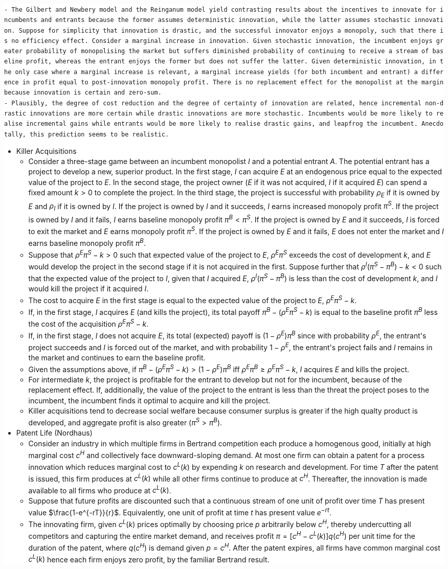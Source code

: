	- The Gilbert and Newbery model and the Reinganum model yield contrasting results about the incentives to innovate for incumbents and entrants because the former assumes deterministic innovation, while the latter assumes stochastic innovation. Suppose for simplicity that innovation is drastic, and the successful innovator enjoys a monopoly, such that there is no efficiency effect. Consider a marginal increase in innovation. Given stochastic innovation, the incumbent enjoys greater probability of monopolising the market but suffers diminished probability of continuing to receive a stream of baseline profit, whereas the entrant enjoys the former but does not suffer the latter. Given deterministic innovation, in the only case where a marginal increase is relevant, a marginal increase yields (for both incumbent and entrant) a difference in profit equal to post-innovation monopoly profit. There is no replacement effect for the monopolist at the margin because innovation is certain and zero-sum.
	- Plausibly, the degree of cost reduction and the degree of certainty of innovation are related, hence incremental non-drastic innovations are more certain while drastic innovations are more stochastic. Incumbents would be more likely to realise incremental gains while entrants would be more likely to realise drastic gains, and leapfrog the incumbent. Anecdotally, this prediction seems to be realistic.
- Killer Acquisitions
	- Consider a three-stage game between an incumbent monopolist $I$ and a potential entrant $A$. The potential entrant has a project to develop a new, superior product. In the first stage, $I$ can acquire $E$ at an endogenous price equal to the expected value of the project to $E$. In the second stage, the project owner ($E$ if it was not acquired, $I$ if it acquired $E$) can spend a fixed amount $k>0$ to complete the project. In the third stage, the project is successful with probability $\rho_E$ if it is owned by $E$ and $\rho_I$ if it is owned by $I$. If the project is owned by $I$ and it succeeds, $I$ earns increased monopoly profit $\pi^S$. If the project is owned by $I$ and it fails, $I$ earns baseline monopoly profit $\pi^B<\pi^S$. If the project is owned by $E$ and it succeeds, $I$ is forced to exit the market and $E$ earns monopoly profit $\pi^S$. If the project is owned by $E$ and it fails, $E$ does not enter the market and $I$ earns baseline monopoly profit $\pi^B$.
	- Suppose that $\rho^E\pi^S-k>0$ such that expected value of the project to $E$, $\rho^E\pi^S$ exceeds the cost of development $k$, and $E$ would develop the project in the second stage if it is not acquired in the first. Suppose further that $\rho^I(\pi^S-\pi^B)-k<0$ such that the expected value of the project to $I$, given that $I$ acquired $E$, $\rho^I(\pi^S-\pi^B)$ is less than the cost of development $k$, and $I$ would kill the project if it acquired $I$.
	- The cost to acquire $E$ in the first stage is equal to the expected value of the project to $E$, $\rho^E\pi^S-k$.
	- If, in the first stage, $I$ acquires $E$ (and kills the project), its total payoff $\pi^B-(\rho^E\pi^S-k)$ is equal to the baseline profit $\pi^B$ less the cost of the acquisition $\rho^E\pi^S-k$.
	- If, in the first stage, $I$ does not acquire $E$, its total (expected) payoff is $(1-\rho^E)\pi^B$ since with probability $\rho^E$, the entrant's project succeeds and $I$ is forced out of the market, and with probability $1-\rho^E$, the entrant's project fails and $I$ remains in the market and continues to earn the baseline profit.
	- Given the assumptions above, if $\pi^B-(\rho^E\pi^S-k)>(1-\rho^E)\pi^B$ iff $\rho^E\pi^B\geq\rho^E\pi^S-k$, $I$ acquires $E$ and kills the project.
	- For intermediate $k$, the project is profitable for the entrant to develop but not for the incumbent, because of the replacement effect. If, additionally, the value of the project to the entrant is less than the threat the project poses to the incumbent, the incumbent finds it optimal to acquire and kill the project.
	- Killer acquisitions tend to decrease social welfare because consumer surplus is greater if the high qualty product is developed, and aggregate profit is also greater ($\pi^S>\pi^B$).
- Patent Life (Nordhaus)
	- Consider an industry in which multiple firms in Bertrand competition each produce a homogenous good, initially at high marginal cost $c^H$ and collectively face downward-sloping demand. At most one firm can obtain a patent for a process innovation which reduces marginal cost to $c^L(k)$ by expending $k$ on research and development. For time $T$ after the patent is issued, this firm produces at $c^L(k)$ while all other firms continue to produce at $c^H$. Thereafter, the innovation is made available to all firms who produce at $c^L(k)$. 
	- Suppose that future profits are discounted such that a continuous stream of one unit of profit over time $T$ has present value $\frac{1-e^{-rT}}{r}$. Equivalently, one unit of profit at time $t$ has present value $e^{-rt}$.
	- The innovating firm, given $c^L(k)$ prices optimally by choosing price $p$ arbitrarily below $c^H$, thereby undercutting all competitors and capturing the entire market demand, and receives profit $\pi=[c^H-c^L(k)]q(c^H)$ per unit time for the duration of the patent, where $q(c^H)$ is demand given $p=c^H$. After the patent expires, all firms have common marginal cost $c^L(k)$ hence each firm enjoys zero profit, by the familiar Bertrand result.